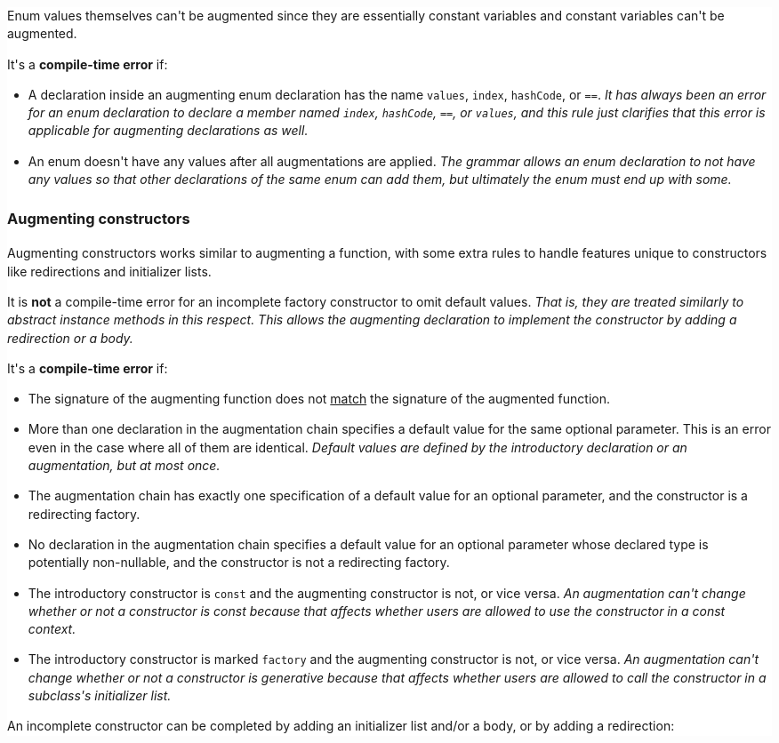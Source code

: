 Enum values themselves can't be augmented since they are essentially constant
variables and constant variables can't be augmented.

It's a **compile-time error** if:

*   A declaration inside an augmenting enum declaration has the name `values`,
    `index`, `hashCode`, or `==`. *It has always been an error for an enum
    declaration to declare a member named `index`, `hashCode`, `==`, or
    `values`, and this rule just clarifies that this error is applicable for
    augmenting declarations as well.*

*   An enum doesn't have any values after all augmentations are applied. *The
    grammar allows an enum declaration to not have any values so that other
    declarations of the same enum can add them, but ultimately the enum must
    end up with some.*

### Augmenting constructors

Augmenting constructors works similar to augmenting a function, with some extra
rules to handle features unique to constructors like redirections and
initializer lists.

It is **not** a compile-time error for an incomplete factory constructor to
omit default values. *That is, they are treated similarly to abstract
instance methods in this respect. This allows the augmenting declaration to
implement the constructor by adding a redirection or a body.*

It's a **compile-time error** if:

*   The signature of the augmenting function does not [match][signature
    matching] the signature of the augmented function.

*   More than one declaration in the augmentation chain specifies a default
    value for the same optional parameter. This is an error even in the
    case where all of them are identical. *Default values are defined by
    the introductory declaration or an augmentation, but at most once.*

*   The augmentation chain has exactly one specification of a default value
    for an optional parameter, and the constructor is a redirecting factory.

*   No declaration in the augmentation chain specifies a default value for
    an optional parameter whose declared type is potentially non-nullable,
    and the constructor is not a redirecting factory.

*   The introductory constructor is `const` and the augmenting constructor
    is not, or vice versa. *An augmentation can't change whether or not a
    constructor is const because that affects whether users are allowed to use
    the constructor in a const context.*

*   The introductory constructor is marked `factory` and the augmenting
    constructor is not, or vice versa. *An augmentation can't change whether or
    not a constructor is generative because that affects whether users are
    allowed to call the constructor in a subclass's initializer list.*

An incomplete constructor can be completed by adding an initializer list and/or
a body, or by adding a redirection:


[#252]: https://github.com/dart-lang/language/issues/252
[#678]: https://github.com/dart-lang/language/issues/678
[partial]: https://github.com/jaredpar/csharplang/blob/partial/proposals/extending-partial-methods.md
[angulardart]: https://github.com/angulardart
[freezed]: https://pub.dev/packages/freezed
[built_value]: https://pub.dev/packages/built_value
[parts with imports]: ../parts-with-imports/feature-specification.md
[signature matching]: #augmenting-function-and-constructor-signatures
[analyzer package]: https://pub.dev/packages/analyzer